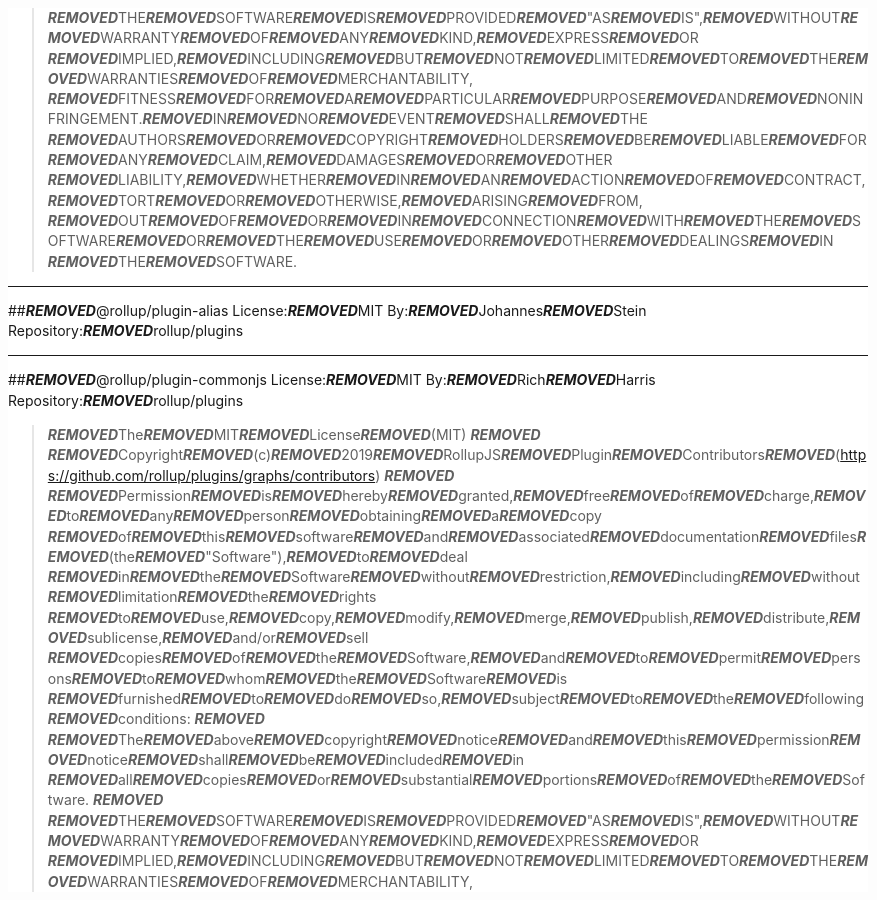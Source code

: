 >***REMOVED***THE***REMOVED***SOFTWARE***REMOVED***IS***REMOVED***PROVIDED***REMOVED***"AS***REMOVED***IS",***REMOVED***WITHOUT***REMOVED***WARRANTY***REMOVED***OF***REMOVED***ANY***REMOVED***KIND,***REMOVED***EXPRESS***REMOVED***OR
>***REMOVED***IMPLIED,***REMOVED***INCLUDING***REMOVED***BUT***REMOVED***NOT***REMOVED***LIMITED***REMOVED***TO***REMOVED***THE***REMOVED***WARRANTIES***REMOVED***OF***REMOVED***MERCHANTABILITY,
>***REMOVED***FITNESS***REMOVED***FOR***REMOVED***A***REMOVED***PARTICULAR***REMOVED***PURPOSE***REMOVED***AND***REMOVED***NONINFRINGEMENT.***REMOVED***IN***REMOVED***NO***REMOVED***EVENT***REMOVED***SHALL***REMOVED***THE
>***REMOVED***AUTHORS***REMOVED***OR***REMOVED***COPYRIGHT***REMOVED***HOLDERS***REMOVED***BE***REMOVED***LIABLE***REMOVED***FOR***REMOVED***ANY***REMOVED***CLAIM,***REMOVED***DAMAGES***REMOVED***OR***REMOVED***OTHER
>***REMOVED***LIABILITY,***REMOVED***WHETHER***REMOVED***IN***REMOVED***AN***REMOVED***ACTION***REMOVED***OF***REMOVED***CONTRACT,***REMOVED***TORT***REMOVED***OR***REMOVED***OTHERWISE,***REMOVED***ARISING***REMOVED***FROM,
>***REMOVED***OUT***REMOVED***OF***REMOVED***OR***REMOVED***IN***REMOVED***CONNECTION***REMOVED***WITH***REMOVED***THE***REMOVED***SOFTWARE***REMOVED***OR***REMOVED***THE***REMOVED***USE***REMOVED***OR***REMOVED***OTHER***REMOVED***DEALINGS***REMOVED***IN
>***REMOVED***THE***REMOVED***SOFTWARE.

---------------------------------------

##***REMOVED***@rollup/plugin-alias
License:***REMOVED***MIT
By:***REMOVED***Johannes***REMOVED***Stein
Repository:***REMOVED***rollup/plugins

---------------------------------------

##***REMOVED***@rollup/plugin-commonjs
License:***REMOVED***MIT
By:***REMOVED***Rich***REMOVED***Harris
Repository:***REMOVED***rollup/plugins

>***REMOVED***The***REMOVED***MIT***REMOVED***License***REMOVED***(MIT)
>***REMOVED***
>***REMOVED***Copyright***REMOVED***(c)***REMOVED***2019***REMOVED***RollupJS***REMOVED***Plugin***REMOVED***Contributors***REMOVED***(https://github.com/rollup/plugins/graphs/contributors)
>***REMOVED***
>***REMOVED***Permission***REMOVED***is***REMOVED***hereby***REMOVED***granted,***REMOVED***free***REMOVED***of***REMOVED***charge,***REMOVED***to***REMOVED***any***REMOVED***person***REMOVED***obtaining***REMOVED***a***REMOVED***copy
>***REMOVED***of***REMOVED***this***REMOVED***software***REMOVED***and***REMOVED***associated***REMOVED***documentation***REMOVED***files***REMOVED***(the***REMOVED***"Software"),***REMOVED***to***REMOVED***deal
>***REMOVED***in***REMOVED***the***REMOVED***Software***REMOVED***without***REMOVED***restriction,***REMOVED***including***REMOVED***without***REMOVED***limitation***REMOVED***the***REMOVED***rights
>***REMOVED***to***REMOVED***use,***REMOVED***copy,***REMOVED***modify,***REMOVED***merge,***REMOVED***publish,***REMOVED***distribute,***REMOVED***sublicense,***REMOVED***and/or***REMOVED***sell
>***REMOVED***copies***REMOVED***of***REMOVED***the***REMOVED***Software,***REMOVED***and***REMOVED***to***REMOVED***permit***REMOVED***persons***REMOVED***to***REMOVED***whom***REMOVED***the***REMOVED***Software***REMOVED***is
>***REMOVED***furnished***REMOVED***to***REMOVED***do***REMOVED***so,***REMOVED***subject***REMOVED***to***REMOVED***the***REMOVED***following***REMOVED***conditions:
>***REMOVED***
>***REMOVED***The***REMOVED***above***REMOVED***copyright***REMOVED***notice***REMOVED***and***REMOVED***this***REMOVED***permission***REMOVED***notice***REMOVED***shall***REMOVED***be***REMOVED***included***REMOVED***in
>***REMOVED***all***REMOVED***copies***REMOVED***or***REMOVED***substantial***REMOVED***portions***REMOVED***of***REMOVED***the***REMOVED***Software.
>***REMOVED***
>***REMOVED***THE***REMOVED***SOFTWARE***REMOVED***IS***REMOVED***PROVIDED***REMOVED***"AS***REMOVED***IS",***REMOVED***WITHOUT***REMOVED***WARRANTY***REMOVED***OF***REMOVED***ANY***REMOVED***KIND,***REMOVED***EXPRESS***REMOVED***OR
>***REMOVED***IMPLIED,***REMOVED***INCLUDING***REMOVED***BUT***REMOVED***NOT***REMOVED***LIMITED***REMOVED***TO***REMOVED***THE***REMOVED***WARRANTIES***REMOVED***OF***REMOVED***MERCHANTABILITY,